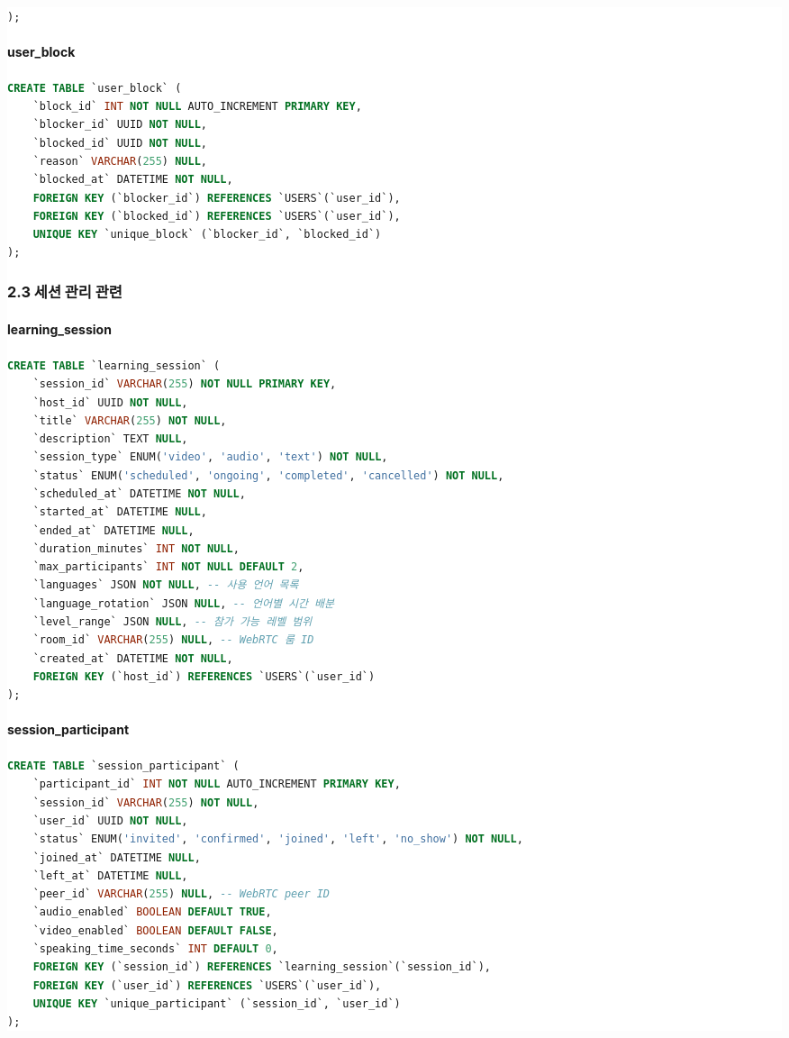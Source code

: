 ```sql
);
```

#### user_block
```sql
CREATE TABLE `user_block` (
    `block_id` INT NOT NULL AUTO_INCREMENT PRIMARY KEY,
    `blocker_id` UUID NOT NULL,
    `blocked_id` UUID NOT NULL,
    `reason` VARCHAR(255) NULL,
    `blocked_at` DATETIME NOT NULL,
    FOREIGN KEY (`blocker_id`) REFERENCES `USERS`(`user_id`),
    FOREIGN KEY (`blocked_id`) REFERENCES `USERS`(`user_id`),
    UNIQUE KEY `unique_block` (`blocker_id`, `blocked_id`)
);
```

### 2.3 세션 관리 관련

#### learning_session
```sql
CREATE TABLE `learning_session` (
    `session_id` VARCHAR(255) NOT NULL PRIMARY KEY,
    `host_id` UUID NOT NULL,
    `title` VARCHAR(255) NOT NULL,
    `description` TEXT NULL,
    `session_type` ENUM('video', 'audio', 'text') NOT NULL,
    `status` ENUM('scheduled', 'ongoing', 'completed', 'cancelled') NOT NULL,
    `scheduled_at` DATETIME NOT NULL,
    `started_at` DATETIME NULL,
    `ended_at` DATETIME NULL,
    `duration_minutes` INT NOT NULL,
    `max_participants` INT NOT NULL DEFAULT 2,
    `languages` JSON NOT NULL, -- 사용 언어 목록
    `language_rotation` JSON NULL, -- 언어별 시간 배분
    `level_range` JSON NULL, -- 참가 가능 레벨 범위
    `room_id` VARCHAR(255) NULL, -- WebRTC 룸 ID
    `created_at` DATETIME NOT NULL,
    FOREIGN KEY (`host_id`) REFERENCES `USERS`(`user_id`)
);
```

#### session_participant
```sql
CREATE TABLE `session_participant` (
    `participant_id` INT NOT NULL AUTO_INCREMENT PRIMARY KEY,
    `session_id` VARCHAR(255) NOT NULL,
    `user_id` UUID NOT NULL,
    `status` ENUM('invited', 'confirmed', 'joined', 'left', 'no_show') NOT NULL,
    `joined_at` DATETIME NULL,
    `left_at` DATETIME NULL,
    `peer_id` VARCHAR(255) NULL, -- WebRTC peer ID
    `audio_enabled` BOOLEAN DEFAULT TRUE,
    `video_enabled` BOOLEAN DEFAULT FALSE,
    `speaking_time_seconds` INT DEFAULT 0,
    FOREIGN KEY (`session_id`) REFERENCES `learning_session`(`session_id`),
    FOREIGN KEY (`user_id`) REFERENCES `USERS`(`user_id`),
    UNIQUE KEY `unique_participant` (`session_id`, `user_id`)
);
```
